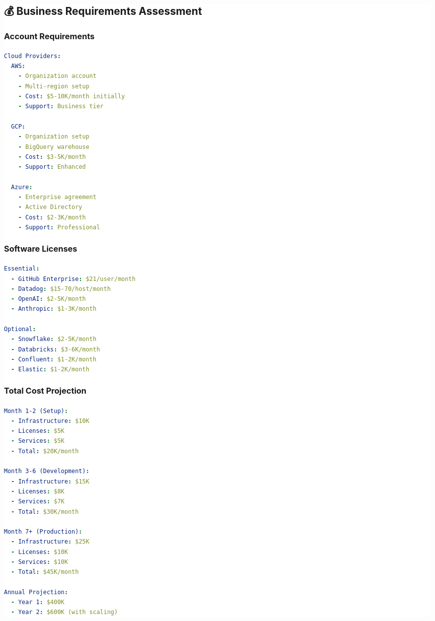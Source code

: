 
## 💰 Business Requirements Assessment

### Account Requirements
```yaml
Cloud Providers:
  AWS:
    - Organization account
    - Multi-region setup
    - Cost: $5-10K/month initially
    - Support: Business tier
    
  GCP:
    - Organization setup
    - BigQuery warehouse
    - Cost: $3-5K/month
    - Support: Enhanced
    
  Azure:
    - Enterprise agreement
    - Active Directory
    - Cost: $2-3K/month
    - Support: Professional
```

### Software Licenses
```yaml
Essential:
  - GitHub Enterprise: $21/user/month
  - Datadog: $15-70/host/month
  - OpenAI: $2-5K/month
  - Anthropic: $1-3K/month
  
Optional:
  - Snowflake: $2-5K/month
  - Databricks: $3-6K/month
  - Confluent: $1-2K/month
  - Elastic: $1-2K/month
```

### Total Cost Projection
```yaml
Month 1-2 (Setup):
  - Infrastructure: $10K
  - Licenses: $5K
  - Services: $5K
  - Total: $20K/month
  
Month 3-6 (Development):
  - Infrastructure: $15K
  - Licenses: $8K
  - Services: $7K
  - Total: $30K/month
  
Month 7+ (Production):
  - Infrastructure: $25K
  - Licenses: $10K
  - Services: $10K
  - Total: $45K/month
  
Annual Projection:
  - Year 1: $400K
  - Year 2: $600K (with scaling)
```
